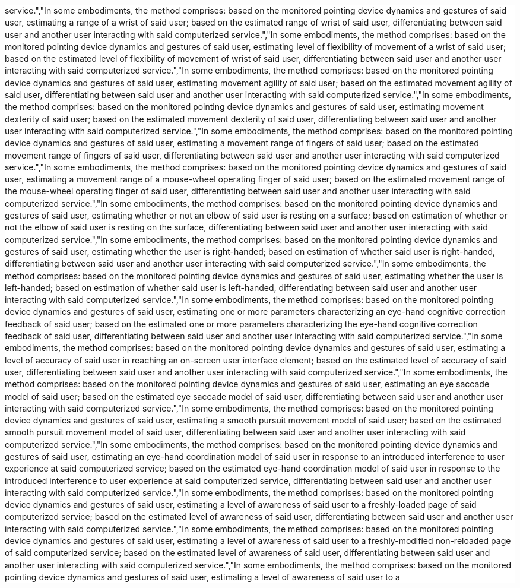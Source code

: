 service.","In some embodiments, the method comprises: based on the monitored pointing device dynamics and gestures of said user, estimating a range of a wrist of said user; based on the estimated range of wrist of said user, differentiating between said user and another user interacting with said computerized service.","In some embodiments, the method comprises: based on the monitored pointing device dynamics and gestures of said user, estimating level of flexibility of movement of a wrist of said user; based on the estimated level of flexibility of movement of wrist of said user, differentiating between said user and another user interacting with said computerized service.","In some embodiments, the method comprises: based on the monitored pointing device dynamics and gestures of said user, estimating movement agility of said user; based on the estimated movement agility of said user, differentiating between said user and another user interacting with said computerized service.","In some embodiments, the method comprises: based on the monitored pointing device dynamics and gestures of said user, estimating movement dexterity of said user; based on the estimated movement dexterity of said user, differentiating between said user and another user interacting with said computerized service.","In some embodiments, the method comprises: based on the monitored pointing device dynamics and gestures of said user, estimating a movement range of fingers of said user; based on the estimated movement range of fingers of said user, differentiating between said user and another user interacting with said computerized service.","In some embodiments, the method comprises: based on the monitored pointing device dynamics and gestures of said user, estimating a movement range of a mouse-wheel operating finger of said user; based on the estimated movement range of the mouse-wheel operating finger of said user, differentiating between said user and another user interacting with said computerized service.","In some embodiments, the method comprises: based on the monitored pointing device dynamics and gestures of said user, estimating whether or not an elbow of said user is resting on a surface; based on estimation of whether or not the elbow of said user is resting on the surface, differentiating between said user and another user interacting with said computerized service.","In some embodiments, the method comprises: based on the monitored pointing device dynamics and gestures of said user, estimating whether the user is right-handed; based on estimation of whether said user is right-handed, differentiating between said user and another user interacting with said computerized service.","In some embodiments, the method comprises: based on the monitored pointing device dynamics and gestures of said user, estimating whether the user is left-handed; based on estimation of whether said user is left-handed, differentiating between said user and another user interacting with said computerized service.","In some embodiments, the method comprises: based on the monitored pointing device dynamics and gestures of said user, estimating one or more parameters characterizing an eye-hand cognitive correction feedback of said user; based on the estimated one or more parameters characterizing the eye-hand cognitive correction feedback of said user, differentiating between said user and another user interacting with said computerized service.","In some embodiments, the method comprises: based on the monitored pointing device dynamics and gestures of said user, estimating a level of accuracy of said user in reaching an on-screen user interface element; based on the estimated level of accuracy of said user, differentiating between said user and another user interacting with said computerized service.","In some embodiments, the method comprises: based on the monitored pointing device dynamics and gestures of said user, estimating an eye saccade model of said user; based on the estimated eye saccade model of said user, differentiating between said user and another user interacting with said computerized service.","In some embodiments, the method comprises: based on the monitored pointing device dynamics and gestures of said user, estimating a smooth pursuit movement model of said user; based on the estimated smooth pursuit movement model of said user, differentiating between said user and another user interacting with said computerized service.","In some embodiments, the method comprises: based on the monitored pointing device dynamics and gestures of said user, estimating an eye-hand coordination model of said user in response to an introduced interference to user experience at said computerized service; based on the estimated eye-hand coordination model of said user in response to the introduced interference to user experience at said computerized service, differentiating between said user and another user interacting with said computerized service.","In some embodiments, the method comprises: based on the monitored pointing device dynamics and gestures of said user, estimating a level of awareness of said user to a freshly-loaded page of said computerized service; based on the estimated level of awareness of said user, differentiating between said user and another user interacting with said computerized service.","In some embodiments, the method comprises: based on the monitored pointing device dynamics and gestures of said user, estimating a level of awareness of said user to a freshly-modified non-reloaded page of said computerized service; based on the estimated level of awareness of said user, differentiating between said user and another user interacting with said computerized service.","In some embodiments, the method comprises: based on the monitored pointing device dynamics and gestures of said user, estimating a level of awareness of said user to a